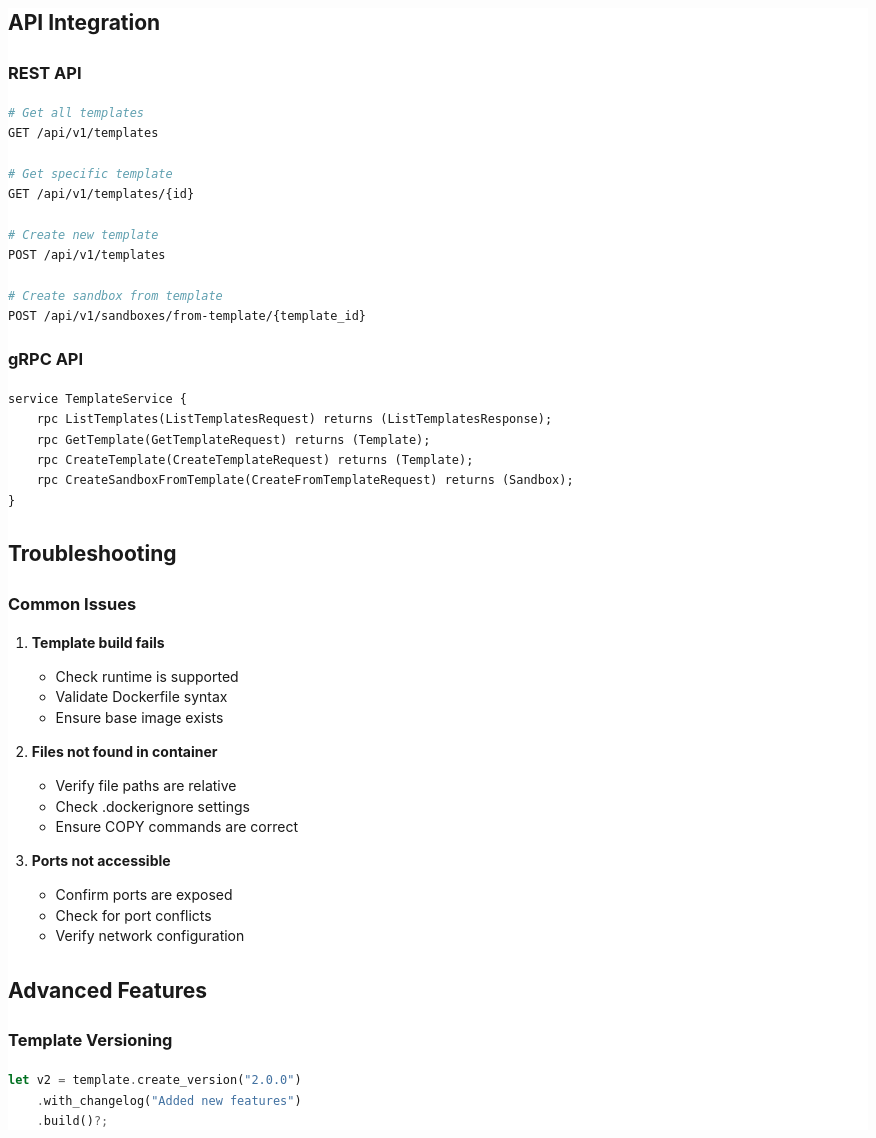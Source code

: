 ## API Integration

### REST API
```bash
# Get all templates
GET /api/v1/templates

# Get specific template
GET /api/v1/templates/{id}

# Create new template
POST /api/v1/templates

# Create sandbox from template
POST /api/v1/sandboxes/from-template/{template_id}
```

### gRPC API
```protobuf
service TemplateService {
    rpc ListTemplates(ListTemplatesRequest) returns (ListTemplatesResponse);
    rpc GetTemplate(GetTemplateRequest) returns (Template);
    rpc CreateTemplate(CreateTemplateRequest) returns (Template);
    rpc CreateSandboxFromTemplate(CreateFromTemplateRequest) returns (Sandbox);
}
```

## Troubleshooting

### Common Issues

1. **Template build fails**
   - Check runtime is supported
   - Validate Dockerfile syntax
   - Ensure base image exists

2. **Files not found in container**
   - Verify file paths are relative
   - Check .dockerignore settings
   - Ensure COPY commands are correct

3. **Ports not accessible**
   - Confirm ports are exposed
   - Check for port conflicts
   - Verify network configuration

## Advanced Features

### Template Versioning
```rust
let v2 = template.create_version("2.0.0")
    .with_changelog("Added new features")
    .build()?;
```
